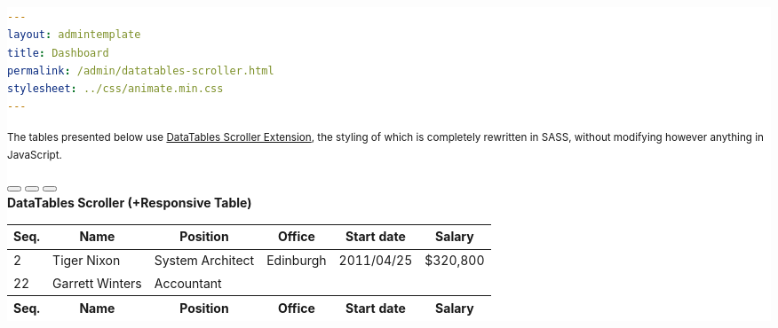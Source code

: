 ```yaml
---
layout: admintemplate
title: Dashboard
permalink: /admin/datatables-scroller.html
stylesheet: ../css/animate.min.css
---
```

<div class="layout-content-body">
          <div class="row gutter-xs">
            <div class="col-xs-12">
              <p><small>The tables presented below use <a href="https://datatables.net/extensions/scroller/" target="_blank">DataTables Scroller Extension</a>, the styling of which is completely rewritten in SASS, without modifying however anything in JavaScript.</small></p>
            </div>
          </div>
          <div class="row gutter-xs">
            <div class="col-xs-12">
              <div class="card">
                <div class="card-header">
                  <div class="card-actions">
                    <button type="button" class="card-action card-toggler" title="Collapse"></button>
                    <button type="button" class="card-action card-reload" title="Reload"></button>
                    <button type="button" class="card-action card-remove" title="Remove"></button>
                  </div>
                  <strong>DataTables Scroller (+Responsive Table)</strong>
                </div>
                <div class="card-body">
                  <table id="demo-datatables-scroller-1" class="table table-striped table-nowrap dataTable" cellspacing="0" width="100%">
                    <thead>
                      <tr>
                        <th>Seq.</th>
                        <th>Name</th>
                        <th>Position</th>
                        <th>Office</th>
                        <th>Start date</th>
                        <th>Salary</th>
                      </tr>
                    </thead>
                    <tfoot>
                      <tr>
                        <th>Seq.</th>
                        <th>Name</th>
                        <th>Position</th>
                        <th>Office</th>
                        <th>Start date</th>
                        <th>Salary</th>
                      </tr>
                    </tfoot>
                    <tbody>
                      <tr>
                        <td>2</td>
                        <td>Tiger Nixon</td>
                        <td>System Architect</td>
                        <td>Edinburgh</td>
                        <td>2011/04/25</td>
                        <td>$320,800</td>
                      </tr>
                      <tr>
                        <td>22</td>
                        <td>Garrett Winters</td>
                        <td>Accountant</td>